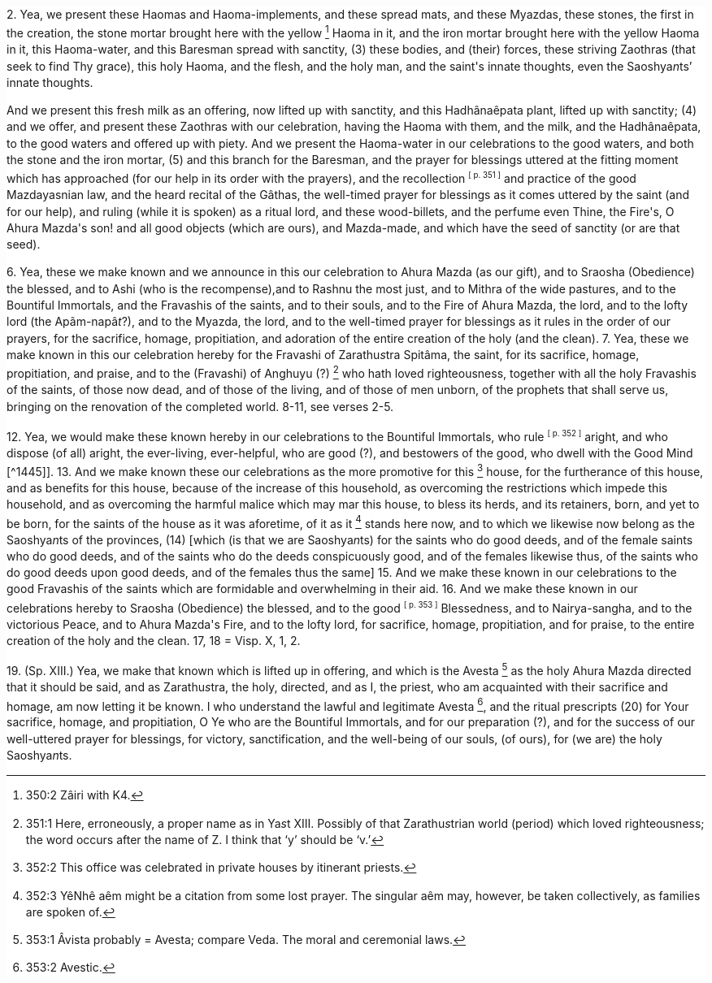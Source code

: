 2\. Yea, we present these Haomas and Haoma-implements, and these spread mats, and these Myazdas, these stones, the first in the creation, the stone mortar brought here with the yellow [^1443] Haoma in it, and the iron mortar brought here with the yellow Haoma in it, this Haoma-water, and this Baresman spread with sanctity, (3) these bodies, and (their) forces, these striving Zaothras (that seek to find Thy grace), this holy Haoma, and the flesh, and the holy man, and the saint's innate thoughts, even the Saoshya<i>n</i>ts’ innate thoughts.

And we present this fresh milk as an offering, now lifted up with sanctity, and this Hadhânaêpata plant, lifted up with sanctity; (4) and we offer, and present these Zaothras with our celebration, having the Haoma with them, and the milk, and the Hadhânaêpata, to the good waters and offered up with piety. And we present the Haoma-water in our celebrations to the good waters, and both the stone and the iron mortar, (5) and this branch for the Baresman, and the prayer for blessings uttered at the fitting moment which has approached (for our help in its order with the prayers), and the recollection <span id="p351"><sup><small>[ p. 351 ]</small></sup></span> and practice of the good Mazdayasnian law, and the heard recital of the Gâthas, the well-timed prayer for blessings as it comes uttered by the saint (and for our help), and ruling (while it is spoken) as a ritual lord, and these wood-billets, and the perfume even Thine, the Fire's, O Ahura Mazda's son! and all good objects (which are ours), and Mazda-made, and which have the seed of sanctity (or are that seed).

6\. Yea, these we make known and we announce in this our celebration to Ahura Mazda (as our gift), and to Sraosha (Obedience) the blessed, and to Ashi (who is the recompense),and to Rashnu the most just, and to Mithra of the wide pastures, and to the Bountiful Immortals, and the Fravashis of the saints, and to their souls, and to the Fire of Ahura Mazda, the lord, and to the lofty lord (the Apãm-napâ<i>t</i>?), and to the Myazda, the lord, and to the well-timed prayer for blessings as it rules in the order of our prayers, for the sacrifice, homage, propitiation, and adoration of the entire creation of the holy (and the clean). 7. Yea, these we make known in this our celebration hereby for the Fravashi of Zarathu<i>s</i>tra Spitâma, the saint, for its sacrifice, homage, propitiation, and praise, and to the (Fravashi) of Anghuyu (?) [^1444] who hath loved righteousness, together with all the holy Fravashis of the saints, of those now dead, and of those of the living, and of those of men unborn, of the prophets that shall serve us, bringing on the renovation of the completed world. 8-11, see verses 2-5.

12\. Yea, we would make these known hereby in our celebrations to the Bountiful Immortals, who rule <span id="p352"><sup><small>[ p. 352 ]</small></sup></span> aright, and who dispose (of all) aright, the ever-living, ever-helpful, who are good (?), and bestowers of the good, who dwell with the Good Mind \[^1445]\]. 13. And we make known these our celebrations as the more promotive for this [^1446] house, for the furtherance of this house, and as benefits for this house, because of the increase of this household, as overcoming the restrictions which impede this household, and as overcoming the harmful malice which may mar this house, to bless its herds, and its retainers, born, and yet to be born, for the saints of the house as it was aforetime, of it as it [^1447] stands here now, and to which we likewise now belong as the Saoshya<i>n</i>ts of the provinces, (14) \[which (is that we are Saoshya<i>n</i>ts) for the saints who do good deeds, and of the female saints who do good deeds, and of the saints who do the deeds conspicuously good, and of the females likewise thus, of the saints who do good deeds upon good deeds, and of the females thus the same\] 15. And we make these known in our celebrations to the good Fravashis of the saints which are formidable and overwhelming in their aid. 16. And we make these known in our celebrations hereby to Sraosha (Obedience) the blessed, and to the good <span id="p353"><sup><small>[ p. 353 ]</small></sup></span> Blessedness, and to Nairya-sangha, and to the victorious Peace, and to Ahura Mazda's Fire, and to the lofty lord, for sacrifice, homage, propitiation, and for praise, to the entire creation of the holy and the clean. 17, 18 = Visp. X, 1, 2.

19\. (Sp. XIII.) Yea, we make that known which is lifted up in offering, and which is the Avesta [^1448] as the holy Ahura Mazda directed that it should be said, and as Zarathu<i>s</i>tra, the holy, directed, and as I, the priest, who am acquainted with their sacrifice and homage, am now letting it be known. I who understand the lawful and legitimate Avesta [^1449], and the ritual prescripts (20) for Your sacrifice, homage, and propitiation, O Ye who are the Bountiful Immortals, and for our preparation (?), and for the success of our well-uttered prayer for blessings, for victory, sanctification, and the well-being of our souls, (of ours), for (we are) the holy Saoshya<i>n</i>ts.


[^1383]: 335:1 This Visparad consists of additions to various portions of the Yasna; and its several chapters generally follow the corresponding portions of the Yasna in the Vendîdâd Sâdah. The word Visparad means ‘all the chiefs,’ referring to the ‘lords of the ritual.’ Chapter I should be read immediately after Yasna I, 9.
[^1384]: 335:2 Or, ‘I invite.’
[^1385]: 335:3 Lords because ruling as chief objects of attention during their mention in the course of the sacrifice, also, as in this case, genii guarding over all of their class.
[^1386]: 335:4 So De Harlez, admirably following the Pahl. sardîk (sic).
[^1387]: 335:5 Pavan yazi<i>s</i>n kar<i>d</i>arîh.
[^1388]: 336:1 <i>A</i>unghairyô, a collective, or zîzanen, a participle.
[^1389]: 336:2 Here is praise to a part of the Yasna itself, although not yet recited in the V.S.
[^1390]: 336:3 Its chief word is yazamaidê, it is ‘the well-sacrificed,’ the word often occurring.
[^1391]: 336:4 Or, ‘to him who is devoted to the Ahuna, with its Ahû and Ratu (?).’
[^1392]: 336:5 Observe the priority of the Haptanghâiti; it should be read first.
[^1393]: 336:6 Interpolated.
[^1394]: 337:1 This sense is most obvious.
[^1395]: 337:2 The ‘fiend-smiting’ is the common meaning of v<i>ri</i>trahâ´; but verethra is clearly ‘victory’ in Zend; v<i>ri</i>trâ´ also equals defensive valour.
[^1396]: 337:3 Can dahmahê<i>k</i>a mean ‘the departed saint’ here?
[^1397]: 337:4 A lost part of the Avesta, two fragments of which only survive.
[^1398]: 338:1 Comp. Y. XXIX, 2. Y. I, 10-23 follows.
[^1399]: 338:2 Visparad II should be read after Yasna II, 8, of which it is an extension.
[^1400]: 339:1 It is certainly not impossible that the idea of ‘invoking the approach of Ahura’ was meant, but ‘approaching him’ is more natural.
[^1401]: 339:2 Ahûm<i>k</i>a ratûm<i>k</i>a, applied to the same person, the usage arising from an erroneous rendering of the Ahuna-vairya; see Y. XIX, 12.
[^1402]: 339:3 Yô, with K7b, K11, daretem, passive form; or, ‘who (has) the Mãthra held.’ The text must, however, be in disorder.
[^1403]: 339:4 In the Ashem Vohû.
[^1404]: 340:1 So the Pahlavi.
[^1405]: 340:2 Erroneous Pâzand.
[^1406]: 340:3 This sentence affords support to my rendering of âyêsê, as expressing a desire to approach, rather than one for the approach of (the Genius of) the Mountain; at the same time the latter idea may very possibly be the correct one. (Expressions are curtailed.)
[^1407]: 341:1 Y. II, 10 follows Visparad II, 11.
[^1408]: 341:2 This chapter 1-5 follows Y. XI, 1-8 in the Vendîdâd Sâdah; so, appropriately.
[^1409]: 341:3 The Ratu answers for all according to the rubric printed by Westergaard, but of later origin than the text. It arose from the fact that the several offices were later united in that of the Ratu. Originally the corresponding official answered to his title. The Hâvanan was the Mobad who pounded the Haoma in the mortar.
[^1410]: 341:4 The Mobad who fed the Fire.
[^1411]: 341:5 The Mobad who aided the presentations.
[^1412]: 341:6 The water carrier.
[^1413]: 342:1 The washer.
[^1414]: 342:2 The mixer (?), or the Mobad who attended to disinfections.
[^1415]: 342:3 The Mobad who attended to penance.
[^1416]: 342:4 The typical layman.
[^1417]: 342:5 This important custom was fully treated in the lost Nask, No. 16 (or No. 18, by another reckoning).
[^1418]: 342:6 So the most, but ratukhshathra means elsewhere ‘ruling in the ritual as supreme.’
[^1419]: 343:1 This section follows Y. XI, 9-15 in the V.S., preceding a section described as Y. XI, 59, 60, in the B.V.S.
[^1420]: 343:2 Probably in an imperative sense, or, with some, an infinitive.
[^1421]: 343:3 Read Zaotasti which contains sandhi. It seems a gloss to explain the Âthraom (sic). It is zaotâ asti.
[^1422]: 343:4 This section, preceding Y. XI, closed in the B.V.S., seems to me p. 344 to belong properly after Yasna VIII, and the Myazda offering with the Ratufrîti.
[^1423]: 344:1 Pâzand.
[^1424]: 344:2 This piece should be read after Yasna XIV, with which it is nearly identical. The language of the translation is slightly varied to relieve the effect of sameness.
[^1425]: 345:1 Nearly identical with Yasna XV.
[^1426]: 345:2 This chapter should be read after Yasna XVII, which it appropriately follows in the Vendîdâd Sâdah.
[^1427]: 345:3 Possibly ‘the best (better) course of that best world.’
[^1428]: 346:1 One might consider, ‘virile power which has men and heroes in the mind beforehand;’ but vareti = gûrdîh.
[^1429]: 346:2 Âsyay<i>a</i>u (sic) and takhmôtã<i>s</i>yay<i>a</i>u (sic) agree with feminines; possibly because of the male qualities referred to. They might be said to be in apposition lather than in agreement with the feminine.
[^1430]: 346:3 Sleep is elsewhere an evil; a Demon, Bûshyãsta, rules it; but this is untimely sleep; see, on the other hand, Y. XLIV, 5.
[^1431]: 347:1 ‘Mediated’ (?), or ‘known,’ madhayangha (-uha).
[^1432]: 347:2 See Y. XXXV, 5.
[^1433]: 347:3 This section should be read before Y. XXII.
[^1434]: 347:4 Supplied necessarily from Visp. X, 2; see its genitive.
[^1435]: 347:5 Or, ‘sciences’ (in some cases medical).
[^1436]: 348:1 Having a Ya<i>s</i>t.
[^1437]: 348:2 Here is an instance where <i>h</i><i>v</i>âthra may mean ‘comfort.’
[^1438]: 349:1 Perhaps ‘the Ya<i>s</i>ts in the Yasna,’ otherwise the latter portion of the Yasna.
[^1439]: 349:2 This section follows Y. XXII.
[^1440]: 349:3 The varesa consists (as used at present) of three, five, or seven hairs from the tail of a white bull, which are tied to a gold, silver, copper, or brass ring. This can be used as long as the bull lives, but as often as it is used it must be reconsecrated. (Haug.)
[^1441]: 349:4 The wording is purposely varied în the renderings to avoid sameness.
[^1442]: 350:1 To the soul of the person who may be reciting.
[^1443]: 350:2 Zâiri with K4.
[^1444]: 351:1 Here, erroneously, a proper name as in Ya<i>s</i>t XIII. Possibly of that Zarathu<i>s</i>trian world (period) which loved righteousness; the word occurs after the name of Z. I think that ‘y’ should be ‘v.’
[^1445]: 352:1 Vohu Manah certainly appears the most prominent here. They arose from the ‘good thought’ of Ahura.
[^1446]: 352:2 This office was celebrated in private houses by itinerant priests.
[^1447]: 352:3 YêNhê aêm might be a citation from some lost prayer. The singular aêm may, however, be taken collectively, as families are spoken of.
[^1448]: 353:1 Âvista probably = Avesta; compare Veda. The moral and ceremonial laws.
[^1449]: 353:2 Avestic.
[^1450]: 353:3 Follows Y. XXVII.
[^1451]: 353:4 Hâ seems to have a certain conjunctive force like sa in composition, ‘And thereto the good Sraosha;’ or is it an interjection?
[^1452]: 354:1 Recall h<i>e</i><i>k</i>â of Y. XLVI, I.
[^1453]: 354:2 With punctilious sanctity.
[^1454]: 354:3 The Parsi priests at present make appropriate manipulations here.
[^1455]: 354:4 In the now ancient Gâthas, &c.
[^1456]: 354:5 Compare gaêth<i>a</i>u vîsp<i>a</i>u y<i>a</i>u vohû thrao<i>s</i>tâ mananghâ.
[^1457]: 354:6 Or, ‘may we be more zealous than any who are in the creation of the bounteous spirit.’
[^1458]: 355:1 Referring to manipulations.
[^1459]: 355:2 This fragment follows Y. XXX in the Vendîdâd Sâdah, and was written in allusion to Y. XXVIII, Y. XXIX, and Y. XXX.
[^1460]: 355:3 Referring to mãthra srevaêmâ in Yasna XXVIII, 8.
[^1461]: 355:4 Referring to the words sava<i>k</i>â ashavabyô in Yasna XXX, 11.
[^1462]: 355:5 Referring to the word u<i>s</i>tâ in Yasna XXX, 11.
[^1463]: 355:6 The three first chapters XXVIII-XXX; the text has bad grammar, or broken connection.
[^1464]: 356:1 It is difficult to see how anapishûtâ can mean ‘without retrenchment,’ but the context seems to require it, and the Pahlavi translation bears evidence to it. Perhaps read anapashûtâ.
[^1465]: 356:2 ‘The whole three first.’ Some suppose the three prayers to be intended (the Ahuna-vairya, the Ashem Vohû, and the YêNhê hâtãm). I think that the three chapters XXVIII-XXX are meant. As the piece follows those three chapters in the Vendîdâd Sâdah, so its expressions indicate a reference to them. This might tend to show that the Ahunavaiti was at one time, if not originally, divided at this place.
[^1466]: 356:3 This fragment was written in evident allusion to the entire Ahunavaiti, which it follows in the Vendîdâd Sâdah. It expresses the veneration acquired by the first Gâtha long after its composition.
[^1467]: 356:4 From the Vendîdâd Sâdah.
[^1468]: 356:5 Frâyaze<i>n</i>tãm may be a metaplasm; otherwise ‘of the sacrificers.’
[^1469]: 357:1 Dãmi with K4. Possibly in their own house (dãmi = dani).
[^1470]: 357:2 These words probably allude severally, say, to dãm in Y. XXXI, 7, <i>k</i>ithrâ in Y. XXXI, 22, zaoshê in Y. XXXIII, 2, 10, âyaptâ in Y. XXVIII, 8, to zarzd<i>a</i>u in Y. XXXI, 1.
[^1471]: 357:3 Erroneous.
[^1472]: 357:4 This piece is a later composed prelude to the Haptanghâiti, which it precedes in the Vendîdâd Sâdah.
[^1473]: 357:5 Sursum corda!
[^1474]: 357:6 Comp. gavôi verezyâtãm, Y. XLVIII, 5.
[^1475]: 357:7 ‘Place the needy with those without need.’
[^1476]: 358:1 Possibly mãzdâtaê<i>k</i>a.
[^1477]: 358:2 This piece follows the Haptanghâiti in the Vendîdâd Sâdah; it was intended as a sequel to it.
[^1478]: 358:3 Having the power to propagate its worship, maintaining it unextinguished. De Harlez makes the admirable suggestion, ‘bright as flame’; but the Pahlavi renders tokhmak.
[^1479]: 359:1 Comp. Y. LI, 22.
[^1480]: 359:2 Anghu<i>s</i><i>k</i>a ratu<i>s</i><i>k</i>a here referred to the same person; comp. ahû.
[^1481]: 359:3 An addition to chapter XVI.
[^1482]: 359:4 This piece having reference to various expressions in the Gâtha U<i>s</i>tavaiti, follows it in the Vendîdâd Sâdah.
[^1483]: 359:5 Referring to u<i>s</i>ta in Y. XLIII, 1.
[^1484]: 359:6 See Y. XLV, 7.
[^1485]: 359:7 Akaranem = the eternal thing; otherwise an adjective of two terminations; or, finally, read -ãm.
[^1486]: 360:1 The word spe<i>n</i>ta throughout alludes to the Gâtha Spe<i>n</i>tâ-mainyu, but it is of course not without grammatical application.
[^1487]: 360:2 In the Bundahi<i>s</i> especially referred to Ahura.
[^1488]: 360:3 Or, ‘together with the bountiful creatures we worship the holy creatures.’
[^1489]: 360:4 This expression may have been accidentally determined by the position of the word manô in the Ahuna-vairya formula; see Y: XIX, 12.
[^1490]: 360:5 Or, ‘the well-fulfilled.’
[^1491]: 360:6 ‘Fire-made’ is unintelligible; ‘fire gifts-having’ may refer to the flocks and herds, as expressing the source of that prosperity which is represented by the holy Fire.
[^1492]: 361:1 Pahl. fravaft sû<i>d</i>.
[^1493]: 361:2 Dâthra with K4.
[^1494]: 361:3 This piece from the later Avesta follows Y. LI, in the Vendîdâd Sâdah.
[^1495]: 361:4 From the Vendîdâd Sâdah.
[^1496]: 361:5 Associated with this Gâtha from Y. LI, 9.
[^1497]: 361:6 Compare Y. LI, 3.
[^1498]: 361:7 Y. LI, 9; also perhaps Y. LIII, 8, 9.
[^1499]: 361:8 Between; that is, described in the space between the Vohu-khshathra and the Vahi<i>s</i>tôi<i>s</i>ti, i.e. in Y. LII. See hamist<i>e</i>ê in Y. LII, 4, and paiti<i>s</i>tât<i>e</i>ê in Visp. XX, 2.
[^1500]: 361:9 This would seem misplaced; perhaps Y. XLII is meant, which follows the Haptanghâiti.
[^1501]: 363:1 The parties are divided by knowledge and ignorance (compare the Gnosis). See Y. XXXI, 12
[^1502]: 363:2 Not in thought, word, or deed may we reach (his) priority in progress
[^1503]: 363:3 This piece from the later Avesta follows Y. LIII, in the Vendîdâd Sâdah, and has reference to its expressions.
[^1504]: 363:4 It is an important suggestion which holds vahi<i>s</i>tem as equal to ‘saying vahi<i>s</i>tem,’ in allusion to the Vahi<i>s</i>ta î<i>s</i>ti<i>s</i>; but as the word is inflected further on (see vahi<i>s</i>tahê), and as it moreover once applies to Asha, as Asha Vahi<i>s</i>ta, it is better to render it as having adjective application throughout, being none the less, of course, an intentional echo of the first word of Y. LIII, 1.
[^1505]: 363:5 Or, ‘of it.’
[^1506]: 364:1 Possibly ‘between them,’ meaning the Gâthas which are so placed.